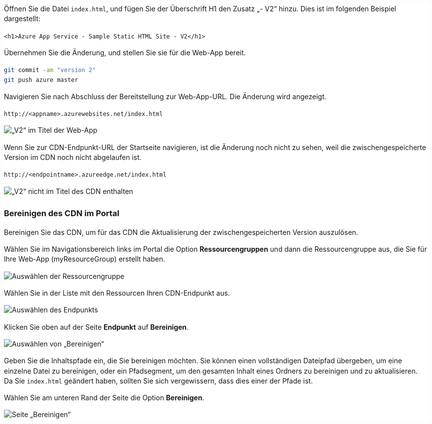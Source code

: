 Öffnen Sie die Datei `index.html`, und fügen Sie der Überschrift H1 den Zusatz „- V2“ hinzu. Dies ist im folgenden Beispiel dargestellt: 

```
<h1>Azure App Service - Sample Static HTML Site - V2</h1>
```

Übernehmen Sie die Änderung, und stellen Sie sie für die Web-App bereit.

```bash
git commit -am "version 2"
git push azure master
```

Navigieren Sie nach Abschluss der Bereitstellung zur Web-App-URL. Die Änderung wird angezeigt.

```
http://<appname>.azurewebsites.net/index.html
```

![„V2“ im Titel der Web-App](media/app-service-web-tutorial-content-delivery-network/v2-in-web-app-title.png)

Wenn Sie zur CDN-Endpunkt-URL der Startseite navigieren, ist die Änderung noch nicht zu sehen, weil die zwischengespeicherte Version im CDN noch nicht abgelaufen ist. 

```
http://<endpointname>.azureedge.net/index.html
```

![„V2“ nicht im Titel des CDN enthalten](media/app-service-web-tutorial-content-delivery-network/no-v2-in-cdn-title.png)

### <a name="purge-the-cdn-in-the-portal"></a>Bereinigen des CDN im Portal

Bereinigen Sie das CDN, um für das CDN die Aktualisierung der zwischengespeicherten Version auszulösen.

Wählen Sie im Navigationsbereich links im Portal die Option **Ressourcengruppen** und dann die Ressourcengruppe aus, die Sie für Ihre Web-App (myResourceGroup) erstellt haben.

![Auswählen der Ressourcengruppe](media/app-service-web-tutorial-content-delivery-network/portal-select-group.png)

Wählen Sie in der Liste mit den Ressourcen Ihren CDN-Endpunkt aus.

![Auswählen des Endpunkts](media/app-service-web-tutorial-content-delivery-network/portal-select-endpoint.png)

Klicken Sie oben auf der Seite **Endpunkt** auf **Bereinigen**.

![Auswählen von „Bereinigen“](media/app-service-web-tutorial-content-delivery-network/portal-select-purge.png)

Geben Sie die Inhaltspfade ein, die Sie bereinigen möchten. Sie können einen vollständigen Dateipfad übergeben, um eine einzelne Datei zu bereinigen, oder ein Pfadsegment, um den gesamten Inhalt eines Ordners zu bereinigen und zu aktualisieren. Da Sie `index.html` geändert haben, sollten Sie sich vergewissern, dass dies einer der Pfade ist.

Wählen Sie am unteren Rand der Seite die Option **Bereinigen**.

![Seite „Bereinigen“](media/app-service-web-tutorial-content-delivery-network/app-service-web-purge-cdn.png)
